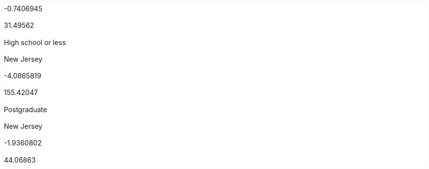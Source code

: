 <td style="text-align:right;">

\-0.7406945

</td>

<td style="text-align:right;">

31.49562

</td>

<td style="text-align:left;">

High school or less

</td>

</tr>

<tr>

<td style="text-align:left;">

New Jersey

</td>

<td style="text-align:right;">

\-4.0865819

</td>

<td style="text-align:right;">

155.42047

</td>

<td style="text-align:left;">

Postgraduate

</td>

</tr>

<tr>

<td style="text-align:left;">

New Jersey

</td>

<td style="text-align:right;">

\-1.9360802

</td>

<td style="text-align:right;">

44.06863
